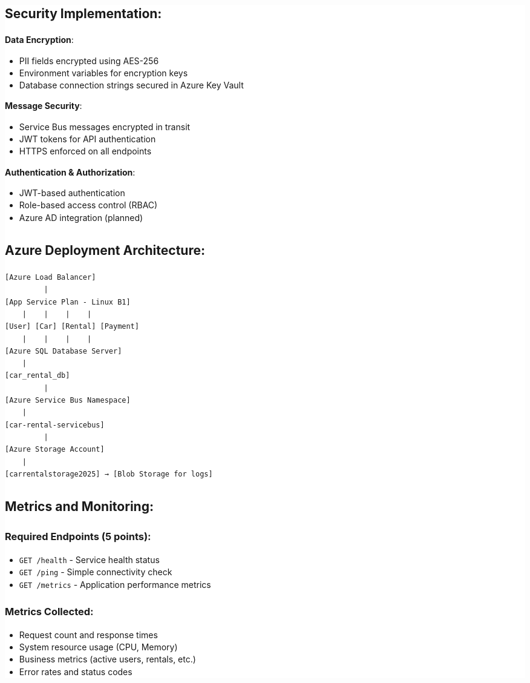 ## Security Implementation:

**Data Encryption**:
- PII fields encrypted using AES-256
- Environment variables for encryption keys
- Database connection strings secured in Azure Key Vault

**Message Security**:
- Service Bus messages encrypted in transit
- JWT tokens for API authentication
- HTTPS enforced on all endpoints

**Authentication & Authorization**:
- JWT-based authentication
- Role-based access control (RBAC)
- Azure AD integration (planned)

## Azure Deployment Architecture:

```
[Azure Load Balancer]
         |
[App Service Plan - Linux B1]
    |    |    |    |
[User] [Car] [Rental] [Payment]
    |    |    |    |
[Azure SQL Database Server]
    |
[car_rental_db]
         |
[Azure Service Bus Namespace]
    |
[car-rental-servicebus]
         |
[Azure Storage Account]
    |
[carrentalstorage2025] → [Blob Storage for logs]
```

## Metrics and Monitoring:

### Required Endpoints (5 points):
- `GET /health` - Service health status
- `GET /ping` - Simple connectivity check  
- `GET /metrics` - Application performance metrics

### Metrics Collected:
- Request count and response times
- System resource usage (CPU, Memory)
- Business metrics (active users, rentals, etc.)
- Error rates and status codes
